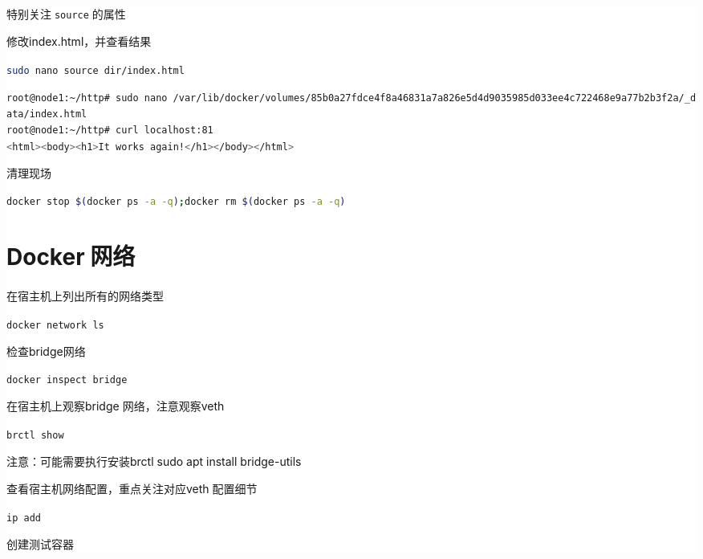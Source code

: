 特别关注 `source` 的属性



修改index.html，并查看结果

```bash
sudo nano source dir/index.html
```



```bash
root@node1:~/http# sudo nano /var/lib/docker/volumes/85b0a27fdce4f8a46831a7a826e5d4d9035985d033ee4c722468e9a77b2b3f2a/_data/index.html
root@node1:~/http# curl localhost:81
<html><body><h1>It works again!</h1></body></html>
```



清理现场

```bash
docker stop $(docker ps -a -q);docker rm $(docker ps -a -q)
```



# Docker 网络



在宿主机上列出所有的网络类型

```bash
docker network ls
```

 

检查bridge网络

```bash
docker inspect bridge
```



在宿主机上观察bridge 网络，注意观察veth

```bash
brctl show
```

  注意：可能需要执行安装brctl sudo apt install bridge-utils



查看宿主机网络配置，重点关注对应veth 配置细节

```bash
ip add
```



创建测试容器
